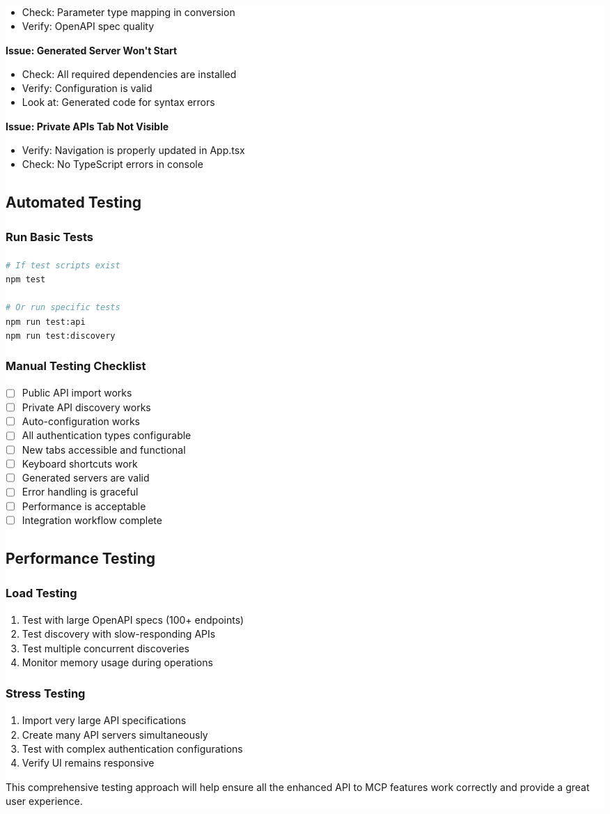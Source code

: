 - Check: Parameter type mapping in conversion
- Verify: OpenAPI spec quality

**Issue: Generated Server Won't Start**

- Check: All required dependencies are installed
- Verify: Configuration is valid
- Look at: Generated code for syntax errors

**Issue: Private APIs Tab Not Visible**

- Verify: Navigation is properly updated in App.tsx
- Check: No TypeScript errors in console

## Automated Testing

### Run Basic Tests

```bash
# If test scripts exist
npm test

# Or run specific tests
npm run test:api
npm run test:discovery
```

### Manual Testing Checklist

- [ ] Public API import works
- [ ] Private API discovery works
- [ ] Auto-configuration works
- [ ] All authentication types configurable
- [ ] New tabs accessible and functional
- [ ] Keyboard shortcuts work
- [ ] Generated servers are valid
- [ ] Error handling is graceful
- [ ] Performance is acceptable
- [ ] Integration workflow complete

## Performance Testing

### Load Testing

1. Test with large OpenAPI specs (100+ endpoints)
2. Test discovery with slow-responding APIs
3. Test multiple concurrent discoveries
4. Monitor memory usage during operations

### Stress Testing

1. Import very large API specifications
2. Create many API servers simultaneously
3. Test with complex authentication configurations
4. Verify UI remains responsive

This comprehensive testing approach will help ensure all the enhanced API to MCP features work correctly and provide a great user experience.
